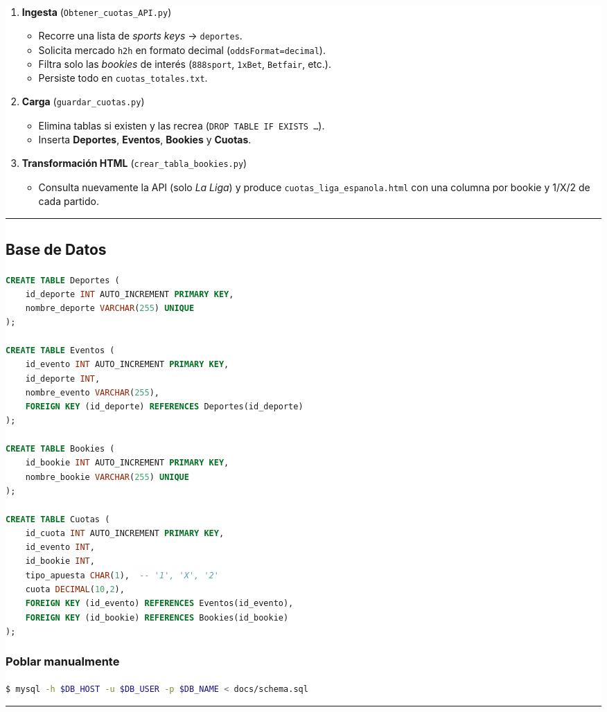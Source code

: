 1. **Ingesta** (`Obtener_cuotas_API.py`)

   * Recorre una lista de *sports keys* → `deportes`.
   * Solicita mercado `h2h` en formato decimal (`oddsFormat=decimal`).
   * Filtra solo las *bookies* de interés (`888sport`, `1xBet`, `Betfair`, etc.).
   * Persiste todo en `cuotas_totales.txt`.
2. **Carga** (`guardar_cuotas.py`)

   * Elimina tablas si existen y las recrea (`DROP TABLE IF EXISTS …`).
   * Inserta **Deportes**, **Eventos**, **Bookies** y **Cuotas**.
3. **Transformación HTML** (`crear_tabla_bookies.py`)

   * Consulta nuevamente la API (solo *La Liga*) y produce `cuotas_liga_espanola.html` con una columna por bookie y 1/X/2 de cada partido.

---

## Base de Datos

```sql
CREATE TABLE Deportes (
    id_deporte INT AUTO_INCREMENT PRIMARY KEY,
    nombre_deporte VARCHAR(255) UNIQUE
);

CREATE TABLE Eventos (
    id_evento INT AUTO_INCREMENT PRIMARY KEY,
    id_deporte INT,
    nombre_evento VARCHAR(255),
    FOREIGN KEY (id_deporte) REFERENCES Deportes(id_deporte)
);

CREATE TABLE Bookies (
    id_bookie INT AUTO_INCREMENT PRIMARY KEY,
    nombre_bookie VARCHAR(255) UNIQUE
);

CREATE TABLE Cuotas (
    id_cuota INT AUTO_INCREMENT PRIMARY KEY,
    id_evento INT,
    id_bookie INT,
    tipo_apuesta CHAR(1),  -- '1', 'X', '2'
    cuota DECIMAL(10,2),
    FOREIGN KEY (id_evento) REFERENCES Eventos(id_evento),
    FOREIGN KEY (id_bookie) REFERENCES Bookies(id_bookie)
);
```

### Poblar manualmente

```bash
$ mysql -h $DB_HOST -u $DB_USER -p $DB_NAME < docs/schema.sql
```

---